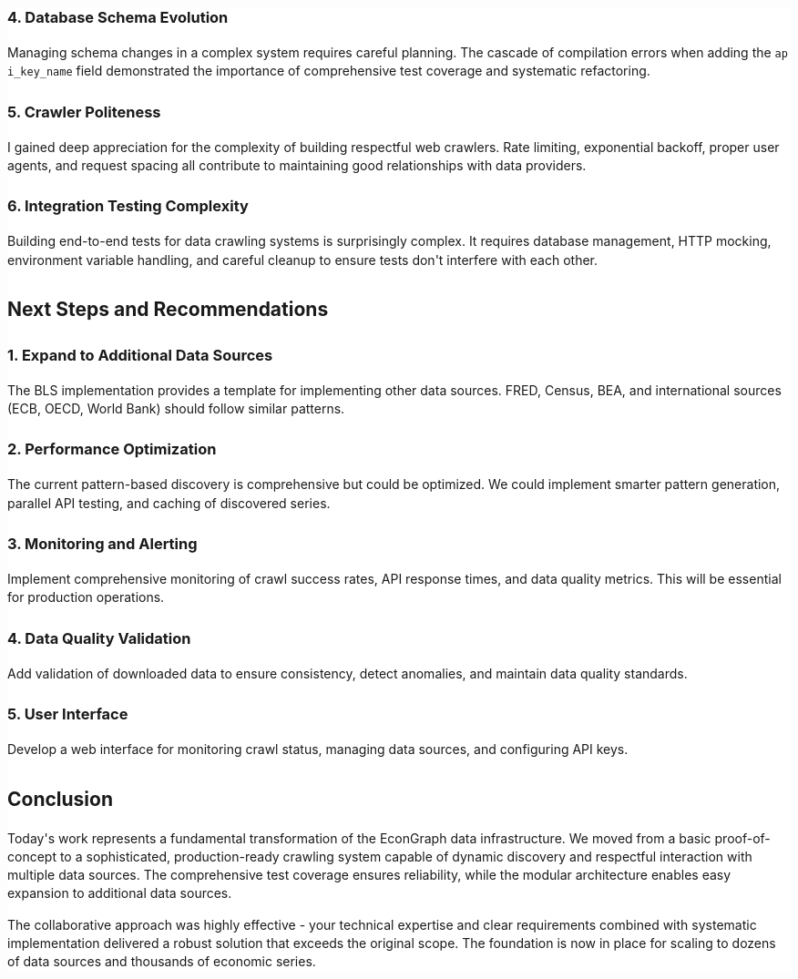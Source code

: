 ### 4. Database Schema Evolution
Managing schema changes in a complex system requires careful planning. The cascade of compilation errors when adding the `api_key_name` field demonstrated the importance of comprehensive test coverage and systematic refactoring.

### 5. Crawler Politeness
I gained deep appreciation for the complexity of building respectful web crawlers. Rate limiting, exponential backoff, proper user agents, and request spacing all contribute to maintaining good relationships with data providers.

### 6. Integration Testing Complexity
Building end-to-end tests for data crawling systems is surprisingly complex. It requires database management, HTTP mocking, environment variable handling, and careful cleanup to ensure tests don't interfere with each other.

## Next Steps and Recommendations

### 1. Expand to Additional Data Sources
The BLS implementation provides a template for implementing other data sources. FRED, Census, BEA, and international sources (ECB, OECD, World Bank) should follow similar patterns.

### 2. Performance Optimization
The current pattern-based discovery is comprehensive but could be optimized. We could implement smarter pattern generation, parallel API testing, and caching of discovered series.

### 3. Monitoring and Alerting
Implement comprehensive monitoring of crawl success rates, API response times, and data quality metrics. This will be essential for production operations.

### 4. Data Quality Validation
Add validation of downloaded data to ensure consistency, detect anomalies, and maintain data quality standards.

### 5. User Interface
Develop a web interface for monitoring crawl status, managing data sources, and configuring API keys.

## Conclusion

Today's work represents a fundamental transformation of the EconGraph data infrastructure. We moved from a basic proof-of-concept to a sophisticated, production-ready crawling system capable of dynamic discovery and respectful interaction with multiple data sources. The comprehensive test coverage ensures reliability, while the modular architecture enables easy expansion to additional data sources.

The collaborative approach was highly effective - your technical expertise and clear requirements combined with systematic implementation delivered a robust solution that exceeds the original scope. The foundation is now in place for scaling to dozens of data sources and thousands of economic series.
